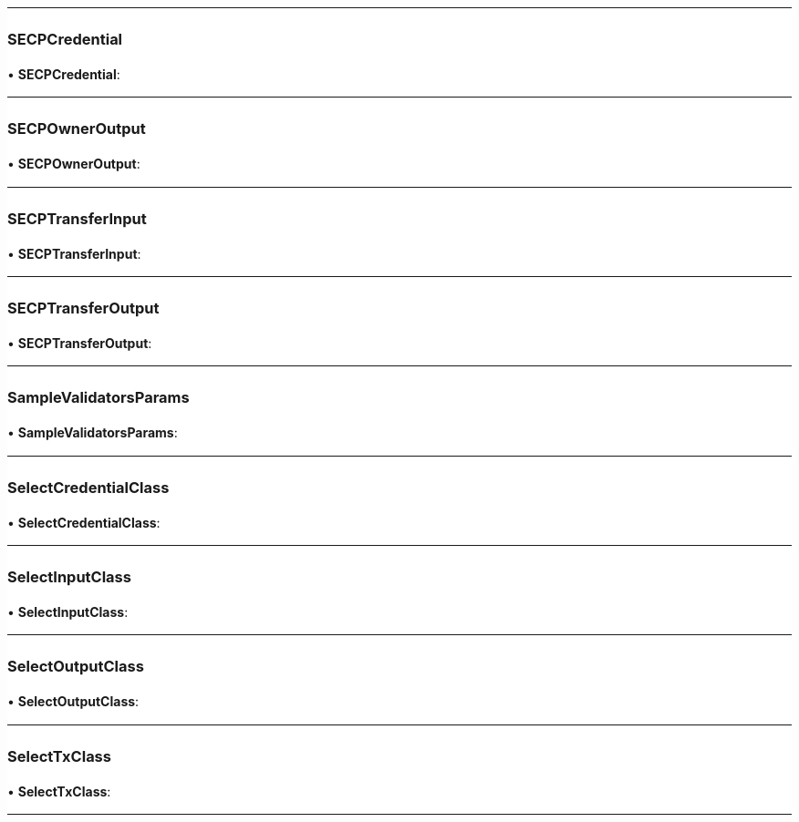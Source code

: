 ___

###  SECPCredential

• **SECPCredential**:

___

###  SECPOwnerOutput

• **SECPOwnerOutput**:

___

###  SECPTransferInput

• **SECPTransferInput**:

___

###  SECPTransferOutput

• **SECPTransferOutput**:

___

###  SampleValidatorsParams

• **SampleValidatorsParams**:

___

###  SelectCredentialClass

• **SelectCredentialClass**:

___

###  SelectInputClass

• **SelectInputClass**:

___

###  SelectOutputClass

• **SelectOutputClass**:

___

###  SelectTxClass

• **SelectTxClass**:

___
